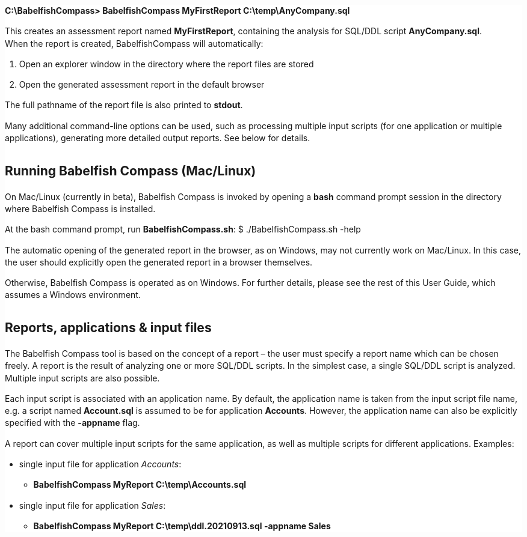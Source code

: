 **C:\\BabelfishCompass&gt; BabelfishCompass MyFirstReport
C:\\temp\\AnyCompany.sql**

This creates an assessment report named **MyFirstReport**, containing
the analysis for SQL/DDL script **AnyCompany.sql**.\
When the report is created, BabelfishCompass will automatically:

1.  Open an explorer window in the directory where the report files are
    stored

1.  Open the generated assessment report in the default browser

The full pathname of the report file is also printed to **stdout**.

Many additional command-line options can be used, such as processing
multiple input scripts (for one application or multiple applications),
generating more detailed output reports. See below for details.

## Running Babelfish Compass (Mac/Linux)

On Mac/Linux (currently in beta), Babelfish Compass is invoked by
opening a **bash** command prompt session in the directory where Babelfish
Compass is installed.

At the bash command prompt, run **BabelfishCompass.sh**:
$ ./BabelfishCompass.sh -help

The automatic opening of the generated report in the browser, as on
Windows, may not currently work on Mac/Linux. In this case, the user
should explicitly open the generated report in a browser themselves.

Otherwise, Babelfish Compass is operated as on Windows. For further
details, please see the rest of this User Guide, which assumes a
Windows environment.

## Reports, applications & input files

The Babelfish Compass tool is based on the concept of a report – the
user must specify a report name which can be chosen freely. A report is
the result of analyzing one or more SQL/DDL scripts. In the simplest
case, a single SQL/DDL script is analyzed. Multiple input scripts are
also possible.

Each input script is associated with an application name. By default,
the application name is taken from the input script file name, e.g. a
script named **Account.sql** is assumed to be for application
**Accounts**. However, the application name can also be explicitly
specified with the **-appname** flag.

A report can cover multiple input scripts for the same application, as
well as multiple scripts for different applications. Examples:

 - single input file for application *Accounts*:
   - **BabelfishCompass MyReport C:\\temp\\Accounts.sql**

 - single input file for application *Sales*:
   - **BabelfishCompass MyReport C:\\temp\\ddl.20210913.sql -appname Sales**

